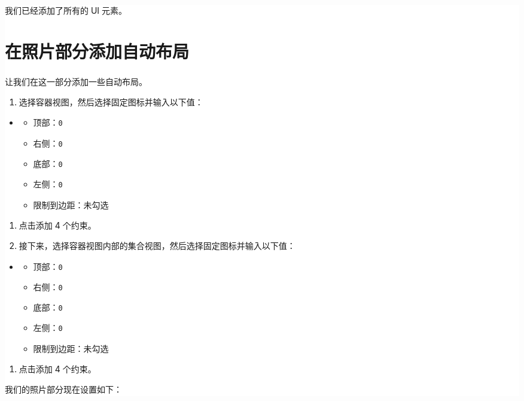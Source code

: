 我们已经添加了所有的 UI 元素。

# 在照片部分添加自动布局

让我们在这一部分添加一些自动布局。

1.  选择容器视图，然后选择固定图标并输入以下值：

+   +   顶部：`0`

    +   右侧：`0`

    +   底部：`0`

    +   左侧：`0`

    +   限制到边距：未勾选

1.  点击添加 4 个约束。

1.  接下来，选择容器视图内部的集合视图，然后选择固定图标并输入以下值：

+   +   顶部：`0`

    +   右侧：`0`

    +   底部：`0`

    +   左侧：`0`

    +   限制到边距：未勾选

1.  点击添加 4 个约束。

我们的照片部分现在设置如下：
